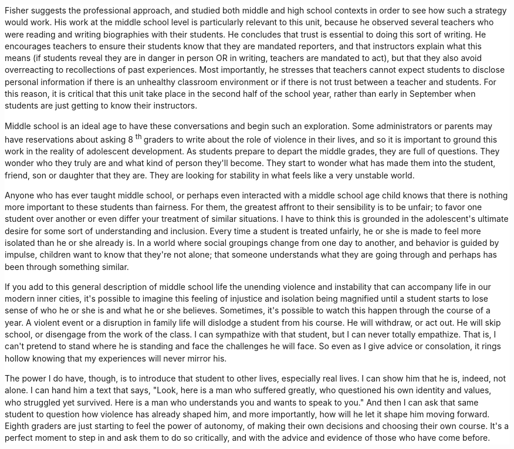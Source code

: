 </dt>
</dl>
</blockquote>
<p>
Fisher suggests the professional approach, and studied both middle and high school contexts in order to see how such a strategy would work. His work at the middle school level is particularly relevant to this unit, because he observed several teachers who were reading and writing biographies with their students. He concludes that trust is essential to doing this sort of writing. He encourages teachers to ensure their students know that they are mandated reporters, and that instructors explain what this means (if students reveal they are in danger in person OR in writing, teachers are mandated to act), but that they also avoid overreacting to recollections of past experiences. Most importantly, he stresses that teachers cannot expect students to disclose personal information if there is an unhealthy classroom environment or if there is not trust between a teacher and students. For this reason, it is critical that this unit take place in the second half of the school year, rather than early in September when students are just getting to know their instructors.
</p>
<p>
Middle school is an ideal age to have these conversations and begin such an exploration. Some administrators or parents may have reservations about asking 8
<sup>
th
</sup>
graders to write about the role of violence in their lives, and so it is important to ground this work in the reality of adolescent development. As students prepare to depart the middle grades, they are full of questions. They wonder who they truly are and what kind of person they'll become. They start to wonder what has made them into the student, friend, son or daughter that they are. They are looking for stability in what feels like a very unstable world.
</p>
<p>
Anyone who has ever taught middle school, or perhaps even interacted with a middle school age child knows that there is nothing more important to these students than fairness. For them, the greatest affront to their sensibility is to be unfair; to favor one student over another or even differ your treatment of similar situations. I have to think this is grounded in the adolescent's ultimate desire for some sort of understanding and inclusion. Every time a student is treated unfairly, he or she is made to feel more isolated than he or she already is. In a world where social groupings change from one day to another, and behavior is guided by impulse, children want to know that they're not alone; that someone understands what they are going through and perhaps has been through something similar.
</p>
<p>
If you add to this general description of middle school life the unending violence and instability that can accompany life in our modern inner cities, it's possible to imagine this feeling of injustice and isolation being magnified until a student starts to lose sense of who he or she is and what he or she believes. Sometimes, it's possible to watch this happen through the course of a year. A violent event or a disruption in family life will dislodge a student from his course. He will withdraw, or act out. He will skip school, or disengage from the work of the class. I can sympathize with that student, but I can never totally empathize. That is, I can't pretend to stand where he is standing and face the challenges he will face. So even as I give advice or consolation, it rings hollow knowing that my experiences will never mirror his.
</p>
<p>
The power I do have, though, is to introduce that student to other lives, especially real lives. I can show him that he is, indeed, not alone. I can hand him a text that says, "Look, here is a man who suffered greatly, who questioned his own identity and values, who struggled yet survived. Here is a man who understands you and wants to speak to you." And then I can ask that same student to question how violence has already shaped him, and more importantly, how will he let it shape him moving forward. Eighth graders are just starting to feel the power of autonomy, of making their own decisions and choosing their own course. It's a perfect moment to step in and ask them to do so critically, and with the advice and evidence of those who have come before.
</p>
<p>